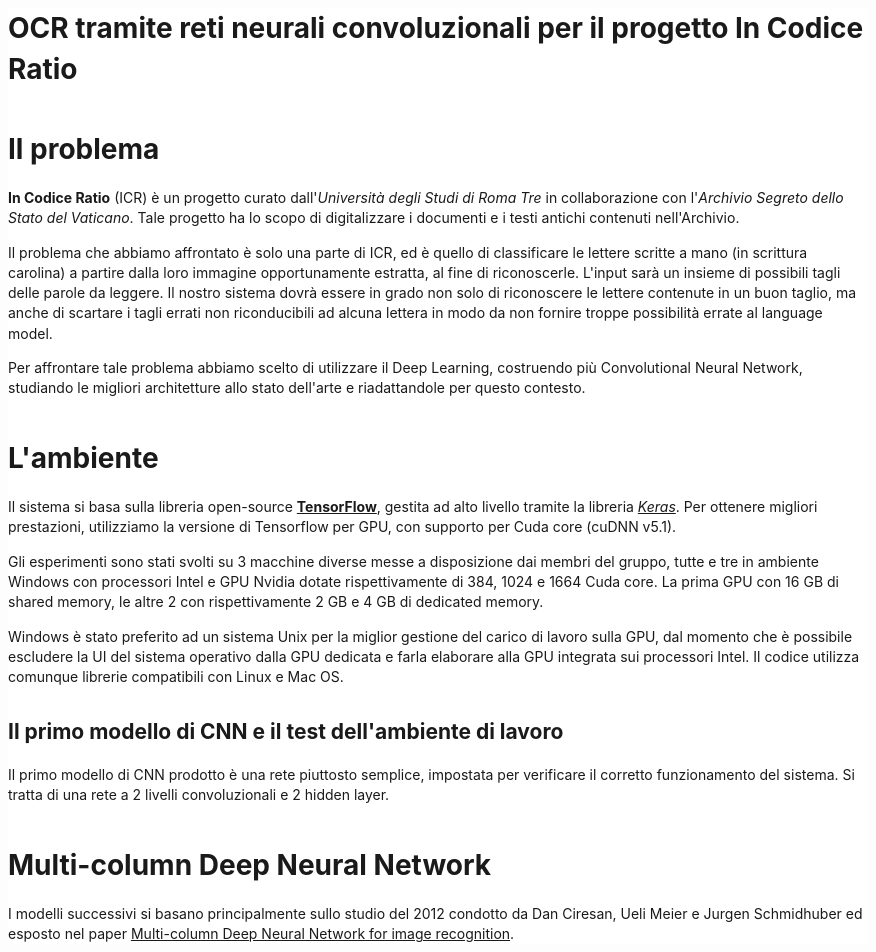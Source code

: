 # OCR tramite reti neurali convoluzionali per il progetto In Codice Ratio

# Il problema

**In Codice Ratio** (ICR) è un progetto curato dall'*Università degli Studi di Roma Tre* in collaborazione con l'*Archivio Segreto dello Stato del Vaticano*. Tale progetto ha lo scopo di digitalizzare i documenti e i testi antichi contenuti nell'Archivio.

Il problema che abbiamo affrontato è solo una parte di ICR, ed è quello di classificare le lettere scritte a mano (in scrittura carolina) a partire dalla loro immagine opportunamente estratta, al fine di riconoscerle. L'input sarà un insieme di possibili tagli delle parole da leggere. Il nostro sistema dovrà essere in grado non solo di riconoscere le lettere contenute in un buon taglio, ma anche di scartare i tagli errati non riconducibili ad alcuna lettera in modo da non fornire troppe possibilità errate al language model.

Per affrontare tale problema abbiamo scelto di utilizzare il Deep Learning, costruendo più Convolutional Neural Network, studiando le migliori architetture allo stato dell'arte e riadattandole per questo contesto.

# L'ambiente

Il sistema si basa sulla libreria open-source [**TensorFlow**](https://www.tensorflow.org/), gestita ad alto livello tramite la libreria [*Keras*](https://keras.io/).
Per ottenere migliori prestazioni, utilizziamo la versione di Tensorflow per GPU, con supporto per Cuda core (cuDNN v5.1).

Gli esperimenti sono stati svolti su 3 macchine diverse messe a disposizione dai membri del gruppo, tutte e tre in ambiente Windows con processori Intel e GPU Nvidia dotate rispettivamente di 384, 1024 e 1664 Cuda core. La prima GPU con 16 GB di shared memory, le altre 2 con rispettivamente 2 GB e 4 GB di dedicated memory. 

Windows è stato preferito ad un sistema Unix per la miglior gestione del carico di lavoro sulla GPU, dal momento che è possibile escludere la UI del sistema operativo dalla GPU dedicata e farla elaborare alla GPU integrata sui processori Intel. Il codice utilizza comunque librerie compatibili con Linux e Mac OS. 

## Il primo modello di CNN e il test dell'ambiente di lavoro

Il primo modello di CNN prodotto è una rete piuttosto semplice, impostata per verificare il corretto funzionamento del sistema.
Si tratta di una rete a 2 livelli convoluzionali e 2 hidden layer. 

# Multi-column Deep Neural Network

I modelli successivi si basano principalmente sullo studio del 2012 condotto da Dan Ciresan, Ueli Meier e Jurgen Schmidhuber ed esposto nel paper [Multi-column Deep Neural Network for image recognition](http://people.idsia.ch/~ciresan/data/cvpr2012.pdf). 
